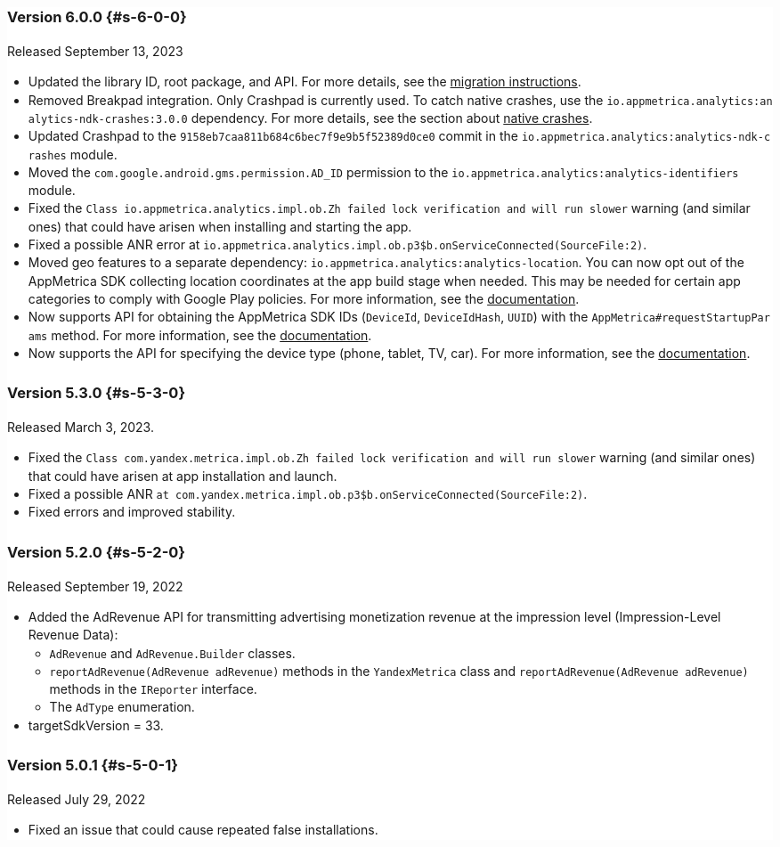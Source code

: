 ### Version 6.0.0 {#s-6-0-0}

Released September 13, 2023

* Updated the library ID, root package, and API. For more details, see the [migration instructions](analytics/migration-io-6-0-0.md).
* Removed Breakpad integration. Only Crashpad is currently used. To catch native crashes, use the `io.appmetrica.analytics:analytics-ndk-crashes:3.0.0` dependency. For more details, see the section about [native crashes](analytics/android-operations.md#native-crashes).
* Updated Crashpad to the `9158eb7caa811b684c6bec7f9e9b5f52389d0ce0` commit in the `io.appmetrica.analytics:analytics-ndk-crashes` module.
* Moved the `com.google.android.gms.permission.AD_ID` permission to the `io.appmetrica.analytics:analytics-identifiers` module.
* Fixed the `Class io.appmetrica.analytics.impl.ob.Zh failed lock verification and will run slower` warning (and similar ones) that could have arisen when installing and starting the app.
* Fixed a possible ANR error at `io.appmetrica.analytics.impl.ob.p3$b.onServiceConnected(SourceFile:2)`.
* Moved geo features to a separate dependency: `io.appmetrica.analytics:analytics-location`. You can now opt out of the AppMetrica SDK collecting location coordinates at the app build stage when needed. This may be needed for certain app categories to comply with Google Play policies. For more information, see the [documentation](geo-exclude.md).
* Now supports API for obtaining the AppMetrica SDK IDs (`DeviceId`, `DeviceIdHash`, `UUID`) with the `AppMetrica#requestStartupParams` method. For more information, see the [documentation](analytics/android-operations.md#get-ids).
* Now supports the API for specifying the device type (phone, tablet, TV, car). For more information, see the [documentation](analytics/android-operations.md#device-type).

### Version 5.3.0 {#s-5-3-0}

Released March 3, 2023.

* Fixed the `Class com.yandex.metrica.impl.ob.Zh failed lock verification and will run slower` warning (and similar ones) that could have arisen at app installation and launch.
* Fixed a possible ANR `at com.yandex.metrica.impl.ob.p3$b.onServiceConnected(SourceFile:2)`.
* Fixed errors and improved stability.

### Version 5.2.0 {#s-5-2-0}

Released September 19, 2022

* Added the AdRevenue API for transmitting advertising monetization revenue at the impression level (Impression-Level Revenue Data):
   * `AdRevenue` and `AdRevenue.Builder` classes.
   * `reportAdRevenue(AdRevenue adRevenue)` methods in the `YandexMetrica` class and `reportAdRevenue(AdRevenue adRevenue)` methods in the `IReporter` interface.
   * The `AdType` enumeration.
* targetSdkVersion = 33.

### Version 5.0.1 {#s-5-0-1}

Released July 29, 2022

* Fixed an issue that could cause repeated false installations.
